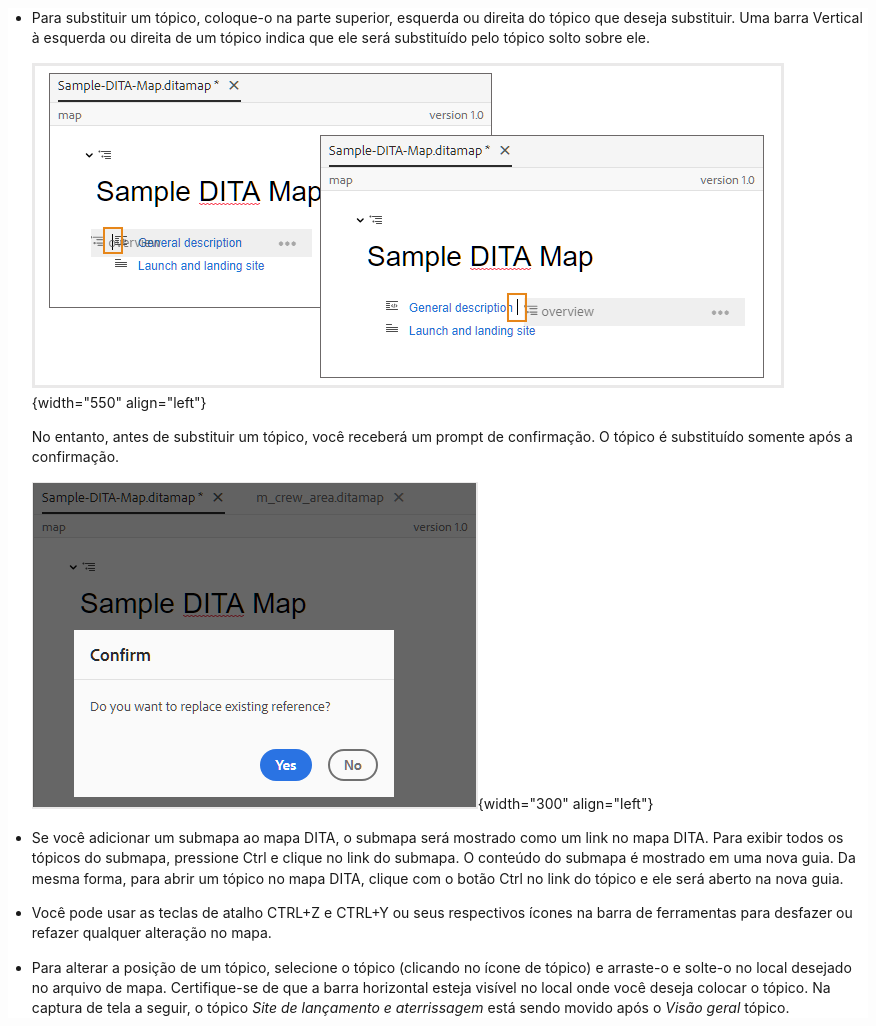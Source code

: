    - Para substituir um tópico, coloque-o na parte superior, esquerda ou direita do tópico que deseja substituir. Uma barra Vertical à esquerda ou direita de um tópico indica que ele será substituído pelo tópico solto sobre ele.

     ![](images/vertical-bar-left-right.png){width="550" align="left"}

     No entanto, antes de substituir um tópico, você receberá um prompt de confirmação. O tópico é substituído somente após a confirmação.

     ![](images/replace-topic-confirm.png){width="300" align="left"}

   - Se você adicionar um submapa ao mapa DITA, o submapa será mostrado como um link no mapa DITA. Para exibir todos os tópicos do submapa, pressione Ctrl e clique no link do submapa. O conteúdo do submapa é mostrado em uma nova guia. Da mesma forma, para abrir um tópico no mapa DITA, clique com o botão Ctrl no link do tópico e ele será aberto na nova guia.

   - Você pode usar as teclas de atalho CTRL+Z e CTRL+Y ou seus respectivos ícones na barra de ferramentas para desfazer ou refazer qualquer alteração no mapa.

   - Para alterar a posição de um tópico, selecione o tópico \(clicando no ícone de tópico\) e arraste-o e solte-o no local desejado no arquivo de mapa. Certifique-se de que a barra horizontal esteja visível no local onde você deseja colocar o tópico. Na captura de tela a seguir, o tópico *Site de lançamento e aterrissagem* está sendo movido após o *Visão geral* tópico.
